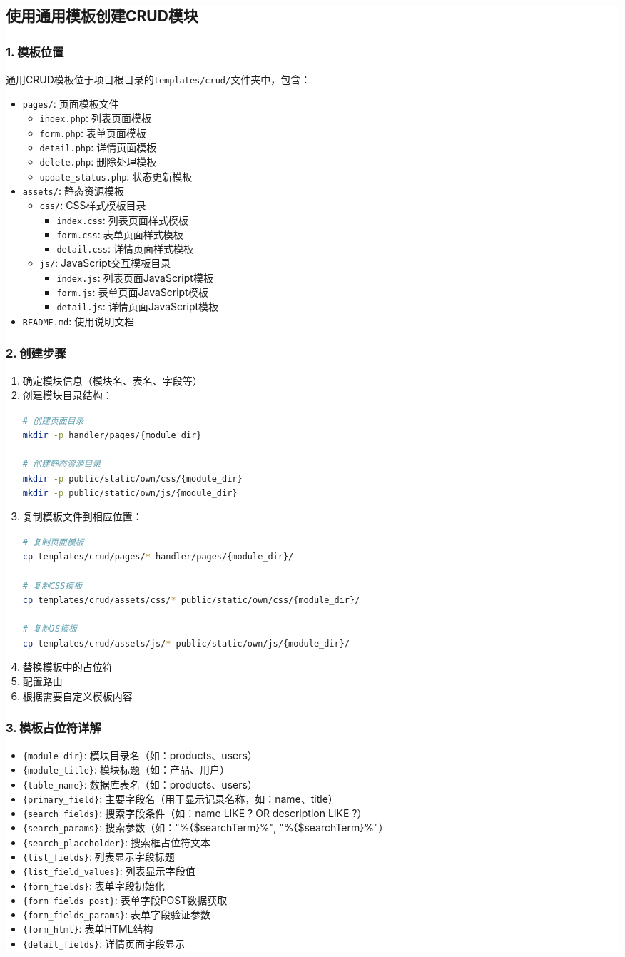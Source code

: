 ## 使用通用模板创建CRUD模块

### 1. 模板位置
通用CRUD模板位于项目根目录的`templates/crud/`文件夹中，包含：
- `pages/`: 页面模板文件
  - `index.php`: 列表页面模板
  - `form.php`: 表单页面模板
  - `detail.php`: 详情页面模板
  - `delete.php`: 删除处理模板
  - `update_status.php`: 状态更新模板
- `assets/`: 静态资源模板
  - `css/`: CSS样式模板目录
    - `index.css`: 列表页面样式模板
    - `form.css`: 表单页面样式模板
    - `detail.css`: 详情页面样式模板
  - `js/`: JavaScript交互模板目录
    - `index.js`: 列表页面JavaScript模板
    - `form.js`: 表单页面JavaScript模板
    - `detail.js`: 详情页面JavaScript模板
- `README.md`: 使用说明文档

### 2. 创建步骤
1. 确定模块信息（模块名、表名、字段等）
2. 创建模块目录结构：
   ```bash
   # 创建页面目录
   mkdir -p handler/pages/{module_dir}
   
   # 创建静态资源目录
   mkdir -p public/static/own/css/{module_dir}
   mkdir -p public/static/own/js/{module_dir}
   ```
3. 复制模板文件到相应位置：
   ```bash
   # 复制页面模板
   cp templates/crud/pages/* handler/pages/{module_dir}/
   
   # 复制CSS模板
   cp templates/crud/assets/css/* public/static/own/css/{module_dir}/
   
   # 复制JS模板
   cp templates/crud/assets/js/* public/static/own/js/{module_dir}/
   ```
4. 替换模板中的占位符
5. 配置路由
6. 根据需要自定义模板内容

### 3. 模板占位符详解
- `{module_dir}`: 模块目录名（如：products、users）
- `{module_title}`: 模块标题（如：产品、用户）
- `{table_name}`: 数据库表名（如：products、users）
- `{primary_field}`: 主要字段名（用于显示记录名称，如：name、title）
- `{search_fields}`: 搜索字段条件（如：name LIKE ? OR description LIKE ?）
- `{search_params}`: 搜索参数（如："%{$searchTerm}%", "%{$searchTerm}%"）
- `{search_placeholder}`: 搜索框占位符文本
- `{list_fields}`: 列表显示字段标题
- `{list_field_values}`: 列表显示字段值
- `{form_fields}`: 表单字段初始化
- `{form_fields_post}`: 表单字段POST数据获取
- `{form_fields_params}`: 表单字段验证参数
- `{form_html}`: 表单HTML结构
- `{detail_fields}`: 详情页面字段显示